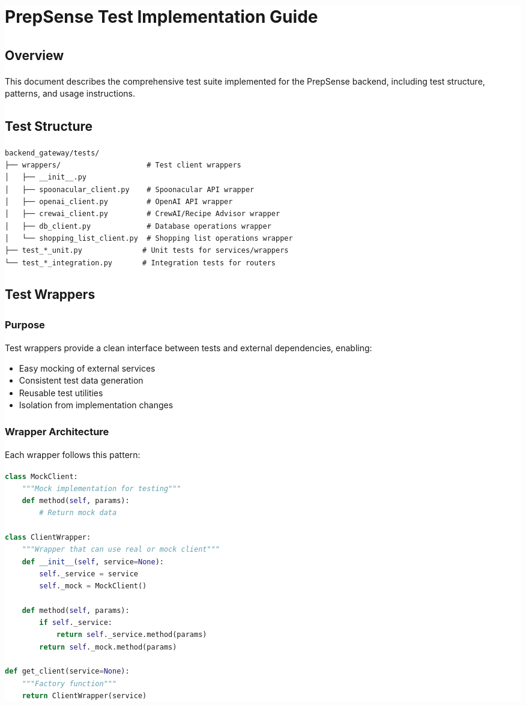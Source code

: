 # PrepSense Test Implementation Guide

## Overview

This document describes the comprehensive test suite implemented for the PrepSense backend, including test structure, patterns, and usage instructions.

## Test Structure

```
backend_gateway/tests/
├── wrappers/                    # Test client wrappers
│   ├── __init__.py
│   ├── spoonacular_client.py    # Spoonacular API wrapper
│   ├── openai_client.py         # OpenAI API wrapper
│   ├── crewai_client.py         # CrewAI/Recipe Advisor wrapper
│   ├── db_client.py             # Database operations wrapper
│   └── shopping_list_client.py  # Shopping list operations wrapper
├── test_*_unit.py              # Unit tests for services/wrappers
└── test_*_integration.py       # Integration tests for routers
```

## Test Wrappers

### Purpose
Test wrappers provide a clean interface between tests and external dependencies, enabling:
- Easy mocking of external services
- Consistent test data generation
- Reusable test utilities
- Isolation from implementation changes

### Wrapper Architecture

Each wrapper follows this pattern:

```python
class MockClient:
    """Mock implementation for testing"""
    def method(self, params):
        # Return mock data
        
class ClientWrapper:
    """Wrapper that can use real or mock client"""
    def __init__(self, service=None):
        self._service = service
        self._mock = MockClient()
    
    def method(self, params):
        if self._service:
            return self._service.method(params)
        return self._mock.method(params)

def get_client(service=None):
    """Factory function"""
    return ClientWrapper(service)
```
